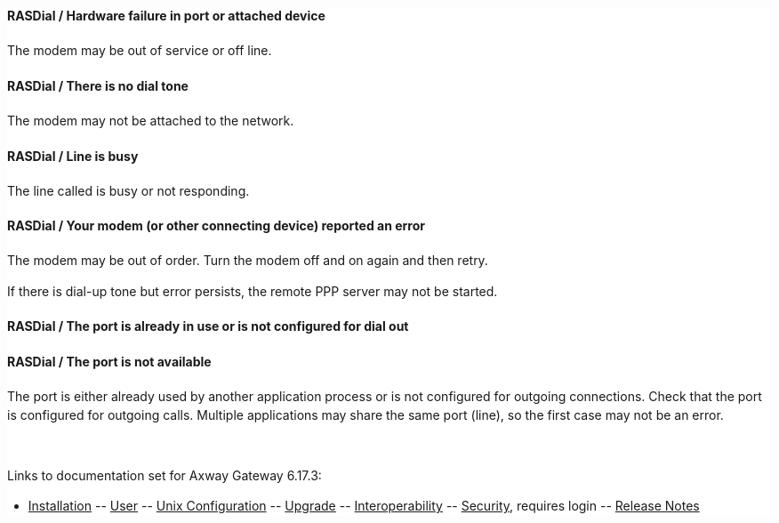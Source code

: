 #### RASDial / Hardware failure in port or attached device

The modem may be out of service or off line.

#### RASDial / There is no dial tone

The modem may not be attached to the network.

#### RASDial / Line is busy

The line called is busy or not responding.

#### RASDial / Your modem (or other connecting device) reported an error

The modem may be out of order. Turn the modem off and on again and then retry.

If there is dial-up tone but error persists, the remote PPP server may not be started.

#### RASDial / The port is already in use or is not configured for dial out

#### RASDial / The port is not available

The port is either already used by another application process or is not configured for outgoing connections. Check that the port is configured for outgoing calls. Multiple applications may share the same port (line), so the first case may not be an error.

 

Links to documentation set for Axway Gateway <span class="mc-variable axway_variables.Release_Number variable">6.17.3</span>:

-   [Installation](/bundle/Gateway_6173_InstallationGuide_allOS_en_HTML5/page/Content/start_page.htm) -- [User](/bundle/Gateway_6173_UsersGuide_allOS_en_HTML5/page/Content/start_page.htm) -- [Unix Configuration](/bundle/Gateway_6173_ConfigurationGuide_UNIX_en_HTML5/page/Content/start_page.htm) -- [Upgrade](/bundle/Gateway_6173_UpgradeGuide_allOS_en_HTML5/page/Content/start_page.htm) -- [Interoperability](/bundle/Gateway_6173_InteroperabilityGuide_allOS_en_HTML5/page/Content/start_page.htm) -- [Security](/bundle/Gateway_6173_SecurityGuide_allOS_en_HTML5/page/Content/start_page.htm), requires login -- [Release Notes](/bundle/Gateway_6173_ReleaseNotes_allOS_en_HTML5/page/Content/Gateway_ReleaseNotes_allOS_en.htm)
